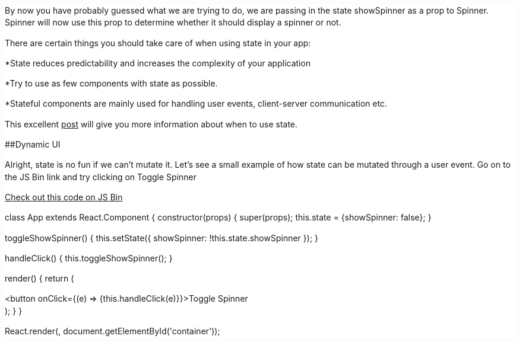 By now you have probably guessed what we are trying to do, we are passing in the state 
showSpinner as a prop to 
Spinner. 
Spinner will now use this prop to determine whether it should display a spinner or not.

There are certain things you should take care of when using state in your app:


*State reduces predictability and increases the complexity of your application


*Try to use as few components with state as possible.


*Stateful components are mainly used for handling user events, client-server communication etc.

This excellent 
[post](https://facebook.github.io/react/docs/interactivity-and-dynamic-uis.html) will give you more information about when to use state.


##Dynamic UI


Alright, state is no fun if we can’t mutate it. Let’s see a small example of how state can be mutated through a user event. Go on to the JS Bin link and try clicking on 
Toggle Spinner


[Check out this code on JS Bin](http://jsbin.com/vusuje/15/edit)


class App extends React.Component {
  constructor(props) {
    super(props);
    this.state = {showSpinner: false};
  }

  toggleShowSpinner() {
    this.setState({
      showSpinner: !this.state.showSpinner
    });
  }

  handleClick() {
    this.toggleShowSpinner();
  }

  render() {
    return (
      <div>
<Text content="I am React"/>
<button onClick={(e) => {this.handleClick(e)}}>Toggle Spinner</button>
<Spinner show={this.state.showSpinner}/>
      </div>
    );
  }
}

React.render(<App name="React"/>, document.getElementById('container'));
